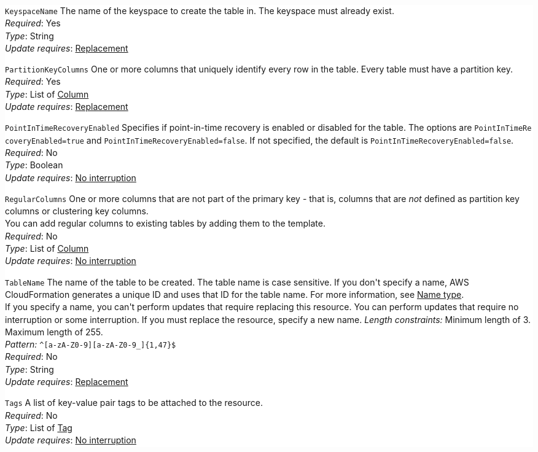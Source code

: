 `KeyspaceName` <a name="cfn-cassandra-table-keyspacename"></a>
The name of the keyspace to create the table in\. The keyspace must already exist\.  
_Required_: Yes  
_Type_: String  
_Update requires_: [Replacement](https://docs.aws.amazon.com/AWSCloudFormation/latest/UserGuide/using-cfn-updating-stacks-update-behaviors.html#update-replacement)

`PartitionKeyColumns` <a name="cfn-cassandra-table-partitionkeycolumns"></a>
One or more columns that uniquely identify every row in the table\. Every table must have a partition key\.  
_Required_: Yes  
_Type_: List of [Column](aws-properties-cassandra-table-column.md)  
_Update requires_: [Replacement](https://docs.aws.amazon.com/AWSCloudFormation/latest/UserGuide/using-cfn-updating-stacks-update-behaviors.html#update-replacement)

`PointInTimeRecoveryEnabled` <a name="cfn-cassandra-table-pointintimerecoveryenabled"></a>
Specifies if point\-in\-time recovery is enabled or disabled for the table\. The options are `PointInTimeRecoveryEnabled=true` and `PointInTimeRecoveryEnabled=false`\. If not specified, the default is `PointInTimeRecoveryEnabled=false`\.  
_Required_: No  
_Type_: Boolean  
_Update requires_: [No interruption](https://docs.aws.amazon.com/AWSCloudFormation/latest/UserGuide/using-cfn-updating-stacks-update-behaviors.html#update-no-interrupt)

`RegularColumns` <a name="cfn-cassandra-table-regularcolumns"></a>
One or more columns that are not part of the primary key \- that is, columns that are _not_ defined as partition key columns or clustering key columns\.  
You can add regular columns to existing tables by adding them to the template\.  
_Required_: No  
_Type_: List of [Column](aws-properties-cassandra-table-column.md)  
_Update requires_: [No interruption](https://docs.aws.amazon.com/AWSCloudFormation/latest/UserGuide/using-cfn-updating-stacks-update-behaviors.html#update-no-interrupt)

`TableName` <a name="cfn-cassandra-table-tablename"></a>
The name of the table to be created\. The table name is case sensitive\. If you don't specify a name, AWS CloudFormation generates a unique ID and uses that ID for the table name\. For more information, see [Name type](https://docs.aws.amazon.com/AWSCloudFormation/latest/UserGuide/aws-properties-name.html)\.  
If you specify a name, you can't perform updates that require replacing this resource\. You can perform updates that require no interruption or some interruption\. If you must replace the resource, specify a new name\.
_Length constraints:_ Minimum length of 3\. Maximum length of 255\.  
_Pattern:_ `^[a-zA-Z0-9][a-zA-Z0-9_]{1,47}$`  
_Required_: No  
_Type_: String  
_Update requires_: [Replacement](https://docs.aws.amazon.com/AWSCloudFormation/latest/UserGuide/using-cfn-updating-stacks-update-behaviors.html#update-replacement)

`Tags` <a name="cfn-cassandra-table-tags"></a>
A list of key\-value pair tags to be attached to the resource\.  
_Required_: No  
_Type_: List of [Tag](https://docs.aws.amazon.com/AWSCloudFormation/latest/UserGuide/aws-properties-resource-tags.html)  
_Update requires_: [No interruption](https://docs.aws.amazon.com/AWSCloudFormation/latest/UserGuide/using-cfn-updating-stacks-update-behaviors.html#update-no-interrupt)
